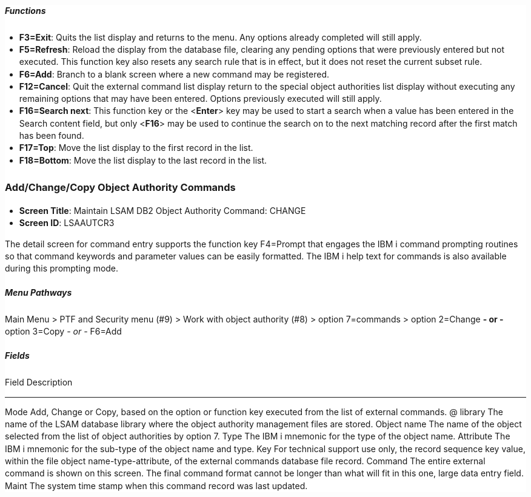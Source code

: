 ##### Functions

- **F3=Exit**: Quits the list display and returns to the menu. Any
    options already completed will still apply.
- **F5=Refresh**: Reload the display from the database file, clearing
    any pending options that were previously entered but not executed.
    This function key also resets any search rule that is in effect, but
    it does not reset the current subset rule.
- **F6=Add**: Branch to a blank screen where a new command may be
    registered.
- **F12=Cancel**: Quit the external command list display return to the
    special object authorities list display without executing any
    remaining options that may have been entered. Options previously
    executed will still apply.
- **F16=Search next**: This function key or the \<**Enter**\> key may
    be used to start a search when a value has been entered in the
    Search content field, but only \<**F16**\> may be used to continue
    the search on to the next matching record after the first match has
    been found.
- **F17=Top**: Move the list display to the first record in the list.
- **F18=Bottom**: Move the list display to the last record in the
    list.

### Add/Change/Copy Object Authority Commands

- **Screen Title**: Maintain LSAM DB2 Object Authority Command: CHANGE
- **Screen ID**: LSAAUTCR3

The detail screen for command entry supports the function key F4=Prompt
that engages the IBM i command prompting routines so that command
keywords and parameter values can be easily formatted. The IBM i help
text for commands is also available during this prompting mode.

##### Menu Pathways

Main Menu \> PTF and Security menu (\#9) \> Work with object authority
(\#8) \> option 7=commands \> option 2=Change **- or -** option 3=Copy
*- or -* F6=Add

##### Fields

  Field         Description
  ------------- -----------------------------------------------------------------------------------------------------------------------------------------------------------
  Mode          Add, Change or Copy, based on the option or function key executed from the list of external commands.
  @ library     The name of the LSAM database library where the object authority management files are stored.
  Object name   The name of the object selected from the list of object authorities by option 7.
  Type          The IBM i mnemonic for the type of the object name.
  Attribute     The IBM i mnemonic for the sub-type of the object name and type.
  Key           For technical support use only, the record sequence key value, within the file object name-type-attribute, of the external commands database file record.
  Command       The entire external command is shown on this screen. The final command format cannot be longer than what will fit in this one, large data entry field.
  Maint         The system time stamp when this command record was last updated.
